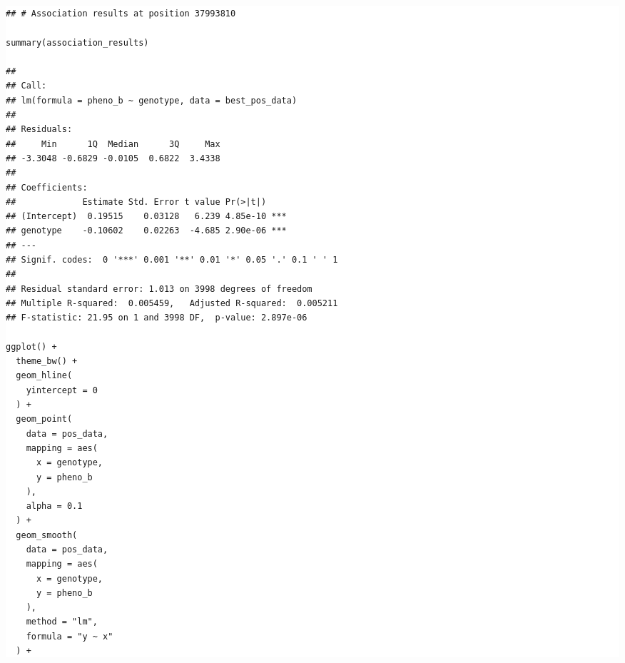     ## # Association results at position 37993810

    summary(association_results)

    ## 
    ## Call:
    ## lm(formula = pheno_b ~ genotype, data = best_pos_data)
    ## 
    ## Residuals:
    ##     Min      1Q  Median      3Q     Max 
    ## -3.3048 -0.6829 -0.0105  0.6822  3.4338 
    ## 
    ## Coefficients:
    ##             Estimate Std. Error t value Pr(>|t|)    
    ## (Intercept)  0.19515    0.03128   6.239 4.85e-10 ***
    ## genotype    -0.10602    0.02263  -4.685 2.90e-06 ***
    ## ---
    ## Signif. codes:  0 '***' 0.001 '**' 0.01 '*' 0.05 '.' 0.1 ' ' 1
    ## 
    ## Residual standard error: 1.013 on 3998 degrees of freedom
    ## Multiple R-squared:  0.005459,   Adjusted R-squared:  0.005211 
    ## F-statistic: 21.95 on 1 and 3998 DF,  p-value: 2.897e-06

    ggplot() +
      theme_bw() +
      geom_hline(
        yintercept = 0
      ) +
      geom_point(
        data = pos_data,
        mapping = aes(
          x = genotype,
          y = pheno_b
        ),
        alpha = 0.1
      ) +
      geom_smooth(
        data = pos_data,
        mapping = aes(
          x = genotype,
          y = pheno_b
        ),
        method = "lm",
        formula = "y ~ x"
      ) +